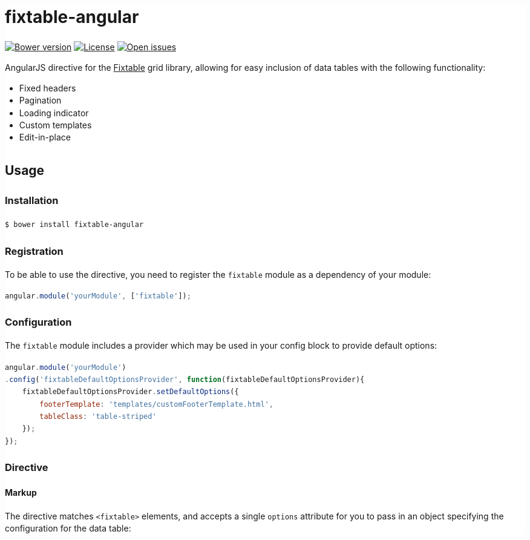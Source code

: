# fixtable-angular

[![Bower version][version-shield]][bower-url]
[![License][license-shield]](LICENSE)
[![Open issues][issues-shield]][issues-url]

AngularJS directive for the [Fixtable][fixtable-url] grid library, allowing for easy inclusion of data tables with the following functionality:

* Fixed headers
* Pagination
* Loading indicator
* Custom templates
* Edit-in-place

## Usage

### Installation

```shell
$ bower install fixtable-angular
```

### Registration

To be able to use the directive, you need to register the `fixtable` module as a dependency of your module:

```javascript
angular.module('yourModule', ['fixtable']);
```

### Configuration

The `fixtable` module includes a provider which may be used in your config block to provide default options:

```javascript
angular.module('yourModule')
.config('fixtableDefaultOptionsProvider', function(fixtableDefaultOptionsProvider){
	fixtableDefaultOptionsProvider.setDefaultOptions({
		footerTemplate: 'templates/customFooterTemplate.html',
		tableClass: 'table-striped'
	});
});
```

### Directive

#### Markup

The directive matches `<fixtable>` elements, and accepts a single `options` attribute for you to pass in an object specifying the configuration for the data table:


[version-shield]: http://img.shields.io/bower/v/fixtable-angular.svg?style=flat
[bower-url]: http://bower.io/search/?q=fixtable-angular
[license-shield]: http://img.shields.io/badge/license-ISC-blue.svg?style=flat
[issues-shield]: http://img.shields.io/github/issues/mypurecloud/fixtable-angular.svg?style=flat
[issues-url]: https://github.com/MyPureCloud/fixtable-angular/issues
[fixtable-url]: https://github.com/MyPureCloud/fixtable-core